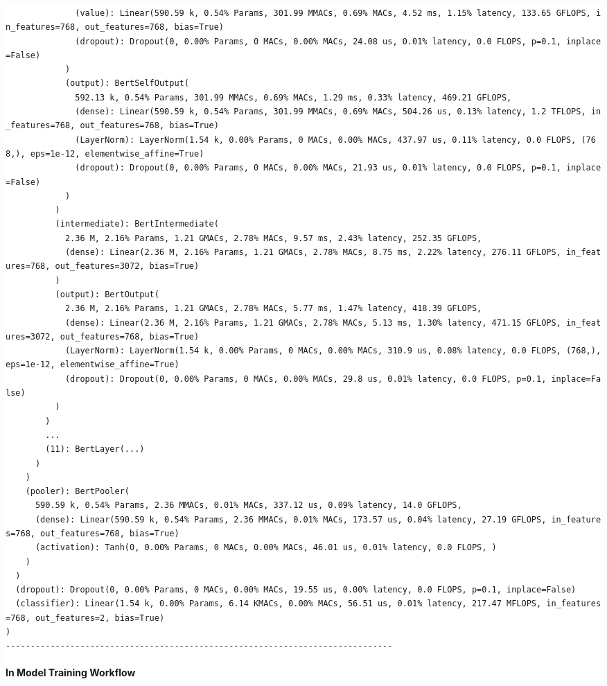 ```
              (value): Linear(590.59 k, 0.54% Params, 301.99 MMACs, 0.69% MACs, 4.52 ms, 1.15% latency, 133.65 GFLOPS, in_features=768, out_features=768, bias=True)
              (dropout): Dropout(0, 0.00% Params, 0 MACs, 0.00% MACs, 24.08 us, 0.01% latency, 0.0 FLOPS, p=0.1, inplace=False)
            )
            (output): BertSelfOutput(
              592.13 k, 0.54% Params, 301.99 MMACs, 0.69% MACs, 1.29 ms, 0.33% latency, 469.21 GFLOPS,
              (dense): Linear(590.59 k, 0.54% Params, 301.99 MMACs, 0.69% MACs, 504.26 us, 0.13% latency, 1.2 TFLOPS, in_features=768, out_features=768, bias=True)
              (LayerNorm): LayerNorm(1.54 k, 0.00% Params, 0 MACs, 0.00% MACs, 437.97 us, 0.11% latency, 0.0 FLOPS, (768,), eps=1e-12, elementwise_affine=True)
              (dropout): Dropout(0, 0.00% Params, 0 MACs, 0.00% MACs, 21.93 us, 0.01% latency, 0.0 FLOPS, p=0.1, inplace=False)
            )
          )
          (intermediate): BertIntermediate(
            2.36 M, 2.16% Params, 1.21 GMACs, 2.78% MACs, 9.57 ms, 2.43% latency, 252.35 GFLOPS,
            (dense): Linear(2.36 M, 2.16% Params, 1.21 GMACs, 2.78% MACs, 8.75 ms, 2.22% latency, 276.11 GFLOPS, in_features=768, out_features=3072, bias=True)
          )
          (output): BertOutput(
            2.36 M, 2.16% Params, 1.21 GMACs, 2.78% MACs, 5.77 ms, 1.47% latency, 418.39 GFLOPS,
            (dense): Linear(2.36 M, 2.16% Params, 1.21 GMACs, 2.78% MACs, 5.13 ms, 1.30% latency, 471.15 GFLOPS, in_features=3072, out_features=768, bias=True)
            (LayerNorm): LayerNorm(1.54 k, 0.00% Params, 0 MACs, 0.00% MACs, 310.9 us, 0.08% latency, 0.0 FLOPS, (768,), eps=1e-12, elementwise_affine=True)
            (dropout): Dropout(0, 0.00% Params, 0 MACs, 0.00% MACs, 29.8 us, 0.01% latency, 0.0 FLOPS, p=0.1, inplace=False)
          )
        )
        ...
        (11): BertLayer(...)
      )
    )
    (pooler): BertPooler(
      590.59 k, 0.54% Params, 2.36 MMACs, 0.01% MACs, 337.12 us, 0.09% latency, 14.0 GFLOPS,
      (dense): Linear(590.59 k, 0.54% Params, 2.36 MMACs, 0.01% MACs, 173.57 us, 0.04% latency, 27.19 GFLOPS, in_features=768, out_features=768, bias=True)
      (activation): Tanh(0, 0.00% Params, 0 MACs, 0.00% MACs, 46.01 us, 0.01% latency, 0.0 FLOPS, )
    )
  )
  (dropout): Dropout(0, 0.00% Params, 0 MACs, 0.00% MACs, 19.55 us, 0.00% latency, 0.0 FLOPS, p=0.1, inplace=False)
  (classifier): Linear(1.54 k, 0.00% Params, 6.14 KMACs, 0.00% MACs, 56.51 us, 0.01% latency, 217.47 MFLOPS, in_features=768, out_features=2, bias=True)
)
------------------------------------------------------------------------------
```

#### In Model Training Workflow
